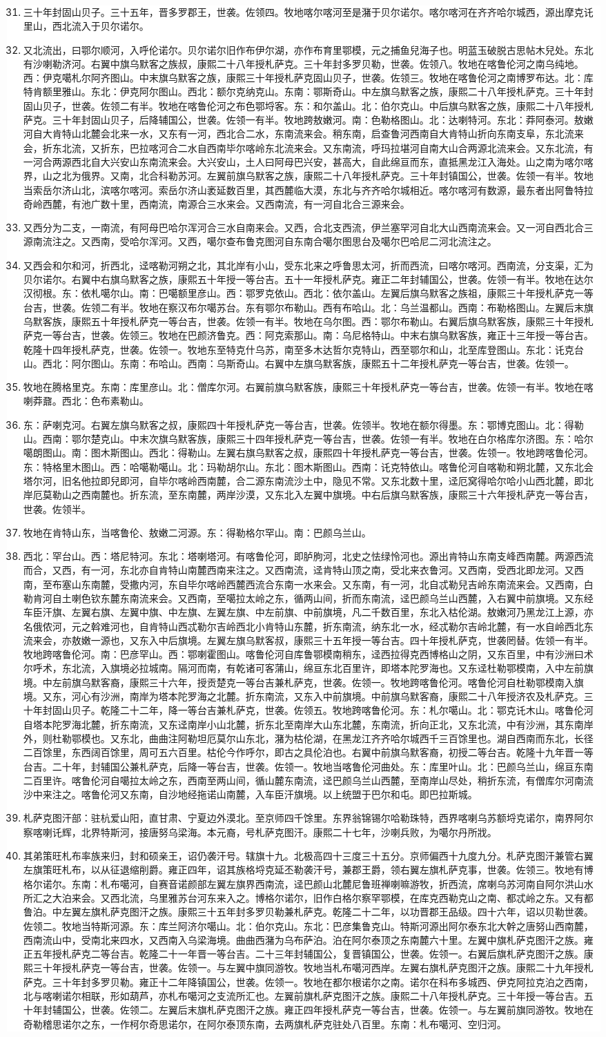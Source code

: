 31. <span id="志五十三_地理二十五-31"></span>
三十年封固山贝子。三十五年，晋多罗郡王，世袭。佐领四。牧地喀尔喀河至是潴于贝尔诺尔。喀尔喀河在齐齐哈尔城西，源出摩克讬里山，西北流入于贝尔诺尔。

32. <span id="志五十三_地理二十五-32"></span>
又北流出，曰鄂尔顺河，入呼伦诺尔。贝尔诺尔旧作布伊尔湖，亦作布育里鄂模，元之捕鱼兒海子也。明蓝玉破脱古思帖木兒处。东北有沙喇勒济河。右翼中旗乌默客之族叔，康熙二十八年授札萨克。三十年封多罗贝勒，世袭。佐领八。牧地在喀鲁伦河之南乌纯地。西：伊克噶札尔阿齐图山。中末旗乌默客之族，康熙三十年授札萨克固山贝子，世袭。佐领三。牧地在喀鲁伦河之南博罗布达。北：库特肯额里雅山。东北：伊克阿尔图山。西北：额尔克纳克山。东南：鄂斯奇山。中左旗乌默客之族，康熙二十八年授札萨克。三十年封固山贝子，世袭。佐领二有半。牧地在喀鲁伦河之布色鄂埒客。东：和尔盖山。北：伯尔克山。中后旗乌默客之族，康熙二十八年授札萨克。三十年封固山贝子，后降辅国公，世袭。佐领一有半。牧地跨敖嫩河。南：色勒格图山。北：达喇特河。东北：莽阿泰河。敖嫩河自大肯特山北麓会北来一水，又东有一河，西北合二水，东南流来会。稍东南，启查鲁河西南自大肯特山折向东南支阜，东北流来会，折东北流，又折东，巴拉喀河合二水自西南毕尔喀岭东北流来会。又东南流，呼玛拉堪河自南大山合两源北流来会。又东北流，有一河合两源西北自大兴安山东南流来会。大兴安山，土人曰阿母巴兴安，甚高大，自此绵亘而东，直抵黑龙江入海处。山之南为喀尔喀界，山之北为俄界。又南，北合科勒苏河。左翼前旗乌默客之族，康熙二十八年授札萨克。三十年封镇国公，世袭。佐领一有半。牧地当索岳尔济山北，滨喀尔喀河。索岳尔济山袤延数百里，其西麓临大漠，东北与齐齐哈尔城相近。喀尔喀河有数源，最东者出阿鲁特拉奇岭西麓，有池广数十里，西南流，南源合三水来会。又西南流，有一河自北合三源来会。

33. <span id="志五十三_地理二十五-33"></span>
又西分为二支，一南流，有阿母巴哈尔浑河合三水自南来会。又西，合北支西流，伊兰塞罕河自北大山西南流来会。又一河自西北合三源南流注之。又西南，受哈尔浑河。又西，噶尔查布鲁克图河自东南合噶尔图思台及噶尔巴哈尼二河北流注之。

34. <span id="志五十三_地理二十五-34"></span>
又西会和尔和河，折西北，迳喀勒河朔之北，其北岸有小山，受东北来之呼鲁思太河，折而西流，曰喀尔喀河。西南流，分支渠，汇为贝尔诺尔。右翼中右旗乌默客之族，康熙五十年授一等台吉。五十一年授札萨克。雍正二年封辅国公，世袭。佐领一有半。牧地在达尔汉彻根。东：依札噶尔山。南：巴噶额里彦山。西：鄂罗克依山。西北：依尔盖山。左翼后旗乌默客之族祖，康熙三十年授札萨克一等台吉，世袭。佐领二有半。牧地在察汉布尔噶苏台。东有鄂尔布勒山。西有布哈山。北：乌兰温都山。西南：布勒格图山。左翼后末旗乌默客族，康熙五十年授札萨克一等台吉，世袭。佐领一有半。牧地在乌尔图。西：鄂尔布勒山。右翼后旗乌默客族，康熙三十年授札萨克一等台吉，世袭。佐领三。牧地在巴颜济鲁克。西：阿克索那山。南：乌尼格特山。中末右旗乌默客族，雍正十三年授一等台吉。乾隆十四年授札萨克，世袭。佐领一。牧地东至特克什乌苏，南至多木达哲尔克特山，西至鄂尔和山，北至库登图山。东北：讬克台山。西北：阿尔图山。东南：布哈山。西南：乌斯奇山。右翼中左旗乌默客族，康熙五十二年授札萨克一等台吉，世袭。佐领一。

35. <span id="志五十三_地理二十五-35"></span>
牧地在腾格里克。东南：库里彦山。北：僧库尔河。右翼前旗乌默客族，康熙三十年授札萨克一等台吉，世袭。佐领一有半。牧地在喀喇莽鼐。西北：色布素勒山。

36. <span id="志五十三_地理二十五-36"></span>
东：萨喇克河。右翼左旗乌默客之叔，康熙四十年授札萨克一等台吉，世袭。佐领半。牧地在额尔得墨。东：鄂博克图山。北：得勒山。西南：鄂尔楚克山。中末次旗乌默客族，康熙三十四年授札萨克一等台吉，世袭。佐领一有半。牧地在白尔格库尔济图。东：哈尔噶朗图山。南：图木斯图山。西北：得勒山。左翼右旗乌默客之叔，康熙四十年授札萨克一等台吉，世袭。佐领一。牧地跨喀鲁伦河。东：特格里木图山。西：哈噶勒噶山。北：玛勒胡尔山。东北：图木斯图山。西南：讬克特依山。喀鲁伦河自喀勒和朔北麓，又东北会塔尔河，旧名他拉即兒即河，自毕尔喀岭西南麓，合二源东南流沙土中，隐见不常。又东北数十里，迳厄窝得哈尔哈小山西北麓，即北岸厄莫勒山之西南麓也。折东流，至东南麓，两岸沙漠，又东北入左翼中旗境。中右后旗乌默客族，康熙三十六年授札萨克一等台吉，世袭。佐领半。

37. <span id="志五十三_地理二十五-37"></span>
牧地在肯特山东，当喀鲁伦、敖嫩二河源。东：得勒格尔罕山。南：巴颜乌兰山。

38. <span id="志五十三_地理二十五-38"></span>
西北：罕台山。西：塔尼特河。东北：塔喇塔河。有喀鲁伦河，即胪朐河，北史之怯绿怜河也。源出肯特山东南支峰西南麓。两源西流而合，又西，有一河，东北亦自肯特山南麓西南来注之。又西南流，迳肯特山顶之南，受北来衣鲁河。又西南，受西北即龙河。又西南，至布塞山东南麓，受撒内河，东自毕尔喀岭西麓西流合东南一水来会。又东南，有一河，北自忒勒兒吉岭东南流来会。又西南，白勒肯河自土喇色钦东麓东南流来会。又西南，至噶拉太岭之东，循两山间，折而东南流，迳巴颜乌兰山西麓，入右翼中前旗境。又东经车臣汗旗、左翼右旗、左翼中旗、中左旗、左翼左旗、中左前旗、中前旗境，凡二千数百里，东北入枯伦湖。敖嫩河乃黑龙江上源，亦名俄侬河，元之斡难河也，自肯特山西忒勒尔吉岭西北小肯特山东麓，折东南流，纳东北一水，经忒勒尔吉岭北麓，有一水自岭西北东流来会，亦敖嫩一源也，又东入中后旗境。左翼左旗乌默客叔，康熙三十五年授一等台吉。四十年授札萨克，世袭罔替。佐领一有半。牧地跨喀鲁伦河。南：巴彦罕山。西：鄂喇霍图山。喀鲁伦河自库鲁鄂模南稍东，迳西拉得克西博格山之阴，又东百里，中有沙洲曰术尔呼术，东北流，入旗境必拉城南。隔河而南，有乾诸可客蒲山，绵亘东北百里许，即塔本陀罗海也。又东迳杜勒鄂模南，入中左前旗境。中左前旗乌默客裔，康熙三十六年，授贡楚克一等台吉兼札萨克，世袭。佐领一。牧地跨喀鲁伦河。喀鲁伦河自杜勒鄂模南入旗境。又东，河心有沙洲，南岸为塔本陀罗海之北麓。折东南流，又东入中前旗境。中前旗乌默客裔，康熙二十八年授济农及札萨克。三十年封固山贝子。乾隆二十二年，降一等台吉兼札萨克，世袭。佐领五。牧地跨喀鲁伦河。东：札尔噶山。北：鄂克讬木山。喀鲁伦河自塔本陀罗海北麓，折东南流，又东迳南岸小山北麓，折东北至南岸大山东北麓，东南流，折向正北，又东北流，中有沙洲，其东南岸外，则杜勒鄂模也。又东北，曲曲注阿勒坦厄莫尔山东北，潴为枯伦湖，在黑龙江齐齐哈尔城西千三百馀里也。湖自西南而东北，长径二百馀里，东西阔百馀里，周可五六百里。枯伦今作呼尔，即古之具伦泊也。右翼中前旗乌默客裔，初授二等台吉。乾隆十九年晋一等台吉。二十年，封辅国公兼札萨克，后降一等台吉，世袭。佐领一。牧地当喀鲁伦河曲处。东：库里叶山。北：巴颜乌兰山，绵亘东南二百里许。喀鲁伦河自噶拉太岭之东，西南至两山间，循山麓东南流，迳巴颜乌兰山西麓，至南岸山尽处，稍折东流，有僧库尔河南流沙中来注之。喀鲁伦河又东南，自沙地经拖诺山南麓，入车臣汗旗境。以上统盟于巴尔和屯。即巴拉斯城。

39. <span id="志五十三_地理二十五-39"></span>
札萨克图汗部：驻杭爱山阳，直甘肃、宁夏边外漠北。至京师四千馀里。东界翁锦锡尔哈勒珠特，西界喀喇乌苏额埒克诺尔，南界阿尔察喀喇讬辉，北界特斯河，接唐努乌梁海。本元裔，号札萨克图汗。康熙二十七年，沙喇兵败，为噶尔丹所戕。

40. <span id="志五十三_地理二十五-40"></span>
其弟策旺札布率族来归，封和硕亲王，诏仍袭汗号。辖旗十九。北极高四十三度三十五分。京师偏西十九度九分。札萨克图汗兼管右翼左旗策旺札布，以从征退缩削爵。雍正四年，诏其族格埒克延丕勒袭汗号，兼郡王爵，领右翼左旗札萨克事，世袭。佐领三。牧地有博格尔诺尔。东南：札布噶河，自赛音诺颜部左翼左旗界西南流，迳巴颜山北麓尼鲁班禅喇嘛游牧，折西流，席喇乌苏河南自阿尔洪山水所汇之大泊来会。又西北流，乌里雅苏台河东来入之。博格尔诺尔，旧作白格尔察罕鄂模，在库克西勒克山之南、都忒岭之东。又有都鲁泊。中左翼左旗札萨克图汗之族。康熙三十五年封多罗贝勒兼札萨克。乾隆二十二年，以功晋郡王品级。四十六年，诏以贝勒世袭。佐领二。牧地当特斯河源。东：库兰阿济尔噶山。北：伯尔克山。东北：巴彦集鲁克山。特斯河源出阿尔泰东北大幹之唐努山西南麓，西南流山中，受南北来四水，又西南入乌梁海境。曲曲西潴为乌布萨泊。泊在阿尔泰顶之东南麓六十里。左翼中旗札萨克图汗之族。雍正五年授札萨克二等台吉。乾隆二十一年晋一等台吉。二十三年封辅国公，复晋镇国公，世袭。佐领一。右翼后旗札萨克图汗之族。康熙三十年授札萨克一等台吉，世袭。佐领一。与左翼中旗同游牧。牧地当札布噶河西岸。左翼右旗札萨克图汗之族。康熙二十九年授札萨克。三十年封多罗贝勒。雍正十二年降镇国公，世袭。佐领一。牧地在都尔根诺尔之南。诺尔在科布多城西、伊克阿拉克泊之西南，北与喀喇诺尔相联，形如葫芦，亦札布噶河之支流所汇也。左翼前旗札萨克图汗之族。康熙二十八年授札萨克。三十年授一等台吉。五十年封辅国公，世袭。佐领二。左翼后末旗札萨克图汗之族。雍正四年授札萨克一等台吉，世袭。佐领一。与左翼前旗同游牧。牧地在奇勒稽思诺尔之东，一作柯尔奇思诺尔，在阿尔泰顶东南，去两旗札萨克驻处八百里。东南：札布噶河、空归河。
